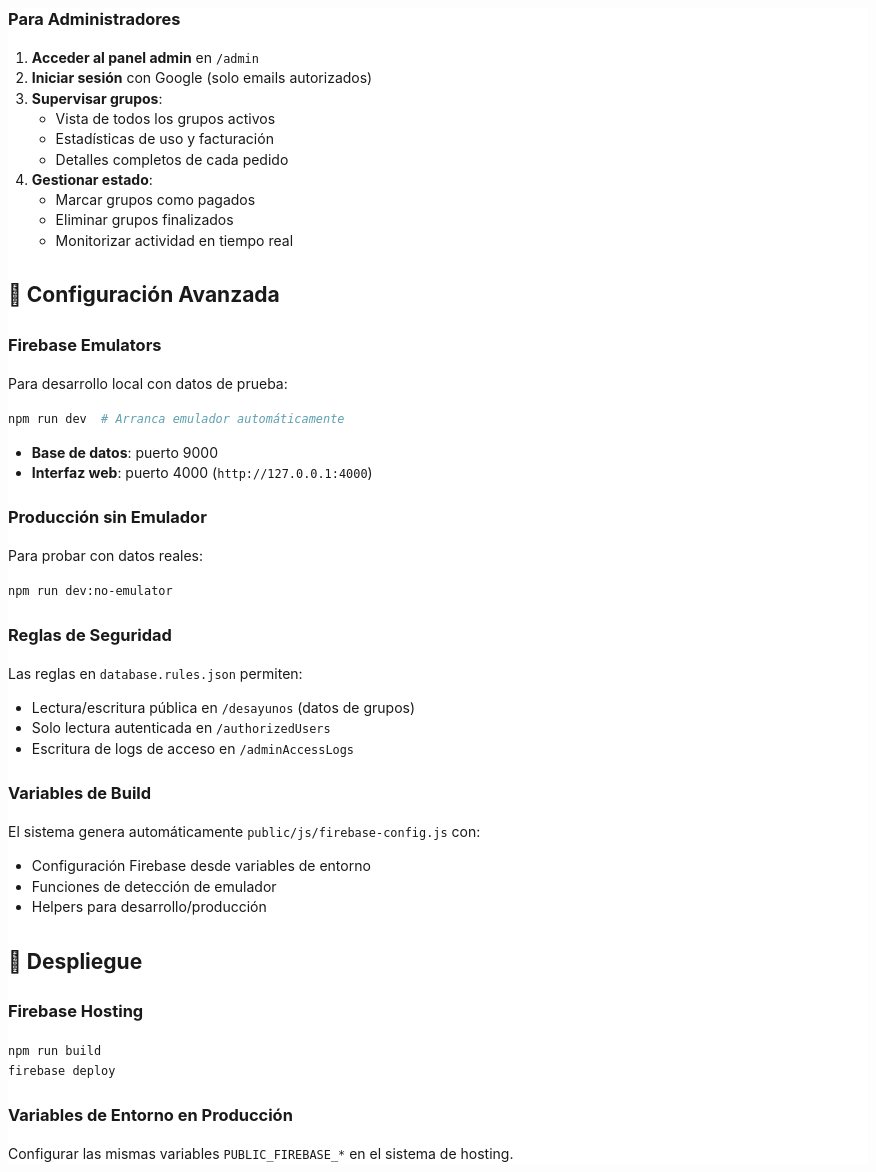 ### **Para Administradores**

1. **Acceder al panel admin** en `/admin`
2. **Iniciar sesión** con Google (solo emails autorizados)
3. **Supervisar grupos**:
   - Vista de todos los grupos activos
   - Estadísticas de uso y facturación
   - Detalles completos de cada pedido
4. **Gestionar estado**:
   - Marcar grupos como pagados
   - Eliminar grupos finalizados
   - Monitorizar actividad en tiempo real

## 🔧 Configuración Avanzada

### **Firebase Emulators**
Para desarrollo local con datos de prueba:
```bash
npm run dev  # Arranca emulador automáticamente
```
- **Base de datos**: puerto 9000
- **Interfaz web**: puerto 4000 (`http://127.0.0.1:4000`)

### **Producción sin Emulador**
Para probar con datos reales:
```bash
npm run dev:no-emulator
```

### **Reglas de Seguridad**
Las reglas en `database.rules.json` permiten:
- Lectura/escritura pública en `/desayunos` (datos de grupos)
- Solo lectura autenticada en `/authorizedUsers`
- Escritura de logs de acceso en `/adminAccessLogs`

### **Variables de Build**
El sistema genera automáticamente `public/js/firebase-config.js` con:
- Configuración Firebase desde variables de entorno
- Funciones de detección de emulador
- Helpers para desarrollo/producción

## 🚀 Despliegue

### **Firebase Hosting**
```bash
npm run build
firebase deploy
```

### **Variables de Entorno en Producción**
Configurar las mismas variables `PUBLIC_FIREBASE_*` en el sistema de hosting.
